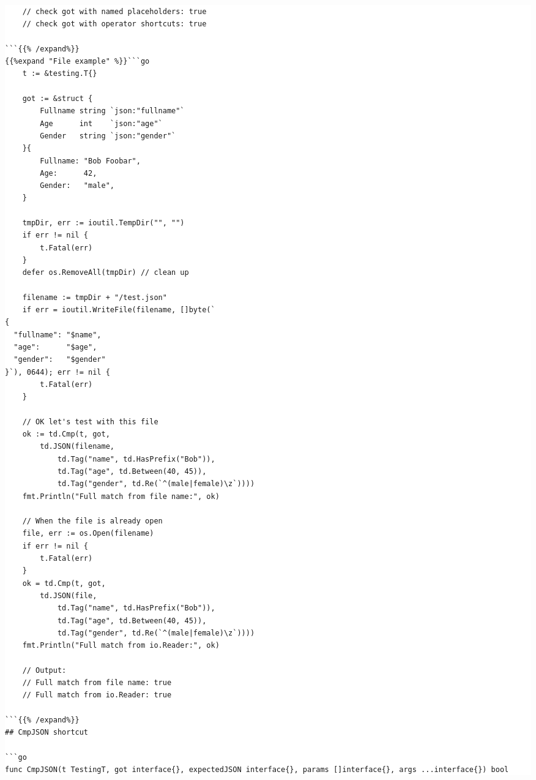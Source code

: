 ```{{% /expand%}}
	// check got with named placeholders: true
	// check got with operator shortcuts: true

```{{% /expand%}}
{{%expand "File example" %}}```go
	t := &testing.T{}

	got := &struct {
		Fullname string `json:"fullname"`
		Age      int    `json:"age"`
		Gender   string `json:"gender"`
	}{
		Fullname: "Bob Foobar",
		Age:      42,
		Gender:   "male",
	}

	tmpDir, err := ioutil.TempDir("", "")
	if err != nil {
		t.Fatal(err)
	}
	defer os.RemoveAll(tmpDir) // clean up

	filename := tmpDir + "/test.json"
	if err = ioutil.WriteFile(filename, []byte(`
{
  "fullname": "$name",
  "age":      "$age",
  "gender":   "$gender"
}`), 0644); err != nil {
		t.Fatal(err)
	}

	// OK let's test with this file
	ok := td.Cmp(t, got,
		td.JSON(filename,
			td.Tag("name", td.HasPrefix("Bob")),
			td.Tag("age", td.Between(40, 45)),
			td.Tag("gender", td.Re(`^(male|female)\z`))))
	fmt.Println("Full match from file name:", ok)

	// When the file is already open
	file, err := os.Open(filename)
	if err != nil {
		t.Fatal(err)
	}
	ok = td.Cmp(t, got,
		td.JSON(file,
			td.Tag("name", td.HasPrefix("Bob")),
			td.Tag("age", td.Between(40, 45)),
			td.Tag("gender", td.Re(`^(male|female)\z`))))
	fmt.Println("Full match from io.Reader:", ok)

	// Output:
	// Full match from file name: true
	// Full match from io.Reader: true

```{{% /expand%}}
## CmpJSON shortcut

```go
func CmpJSON(t TestingT, got interface{}, expectedJSON interface{}, params []interface{}, args ...interface{}) bool
```